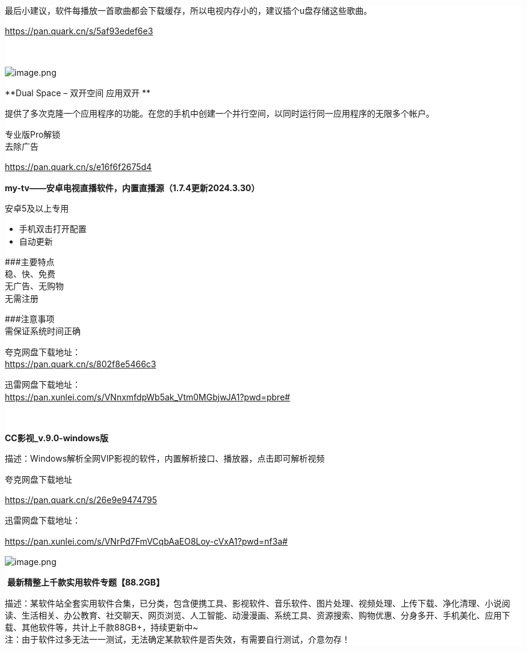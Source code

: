 最后小建议，软件每播放一首歌曲都会下载缓存，所以电视内存小的，建议插个u盘存储这些歌曲。

https://pan.quark.cn/s/5af93edef6e3

<img src="https://img.imgdd.com/f210f3.6c1f5955-3ab7-4bec-85da-b09018239058.png" title="" alt="" width="553">

![image.png](https://img.imgdd.com/f210f3.2bab647c-beb3-4848-9c87-7c75870ada6d.png)

**Dual Space – 双开空间 应用双开  **

提供了多次克隆一个应用程序的功能。在您的手机中创建一个并行空间，以同时运行同一应用程序的无限多个帐户。  

专业版Pro解锁  
去除广告

https://pan.quark.cn/s/e16f6f2675d4

**my-tv——安卓电视直播软件，内置直播源（1.7.4更新2024.3.30）**

安卓5及以上专用

- 手机双击打开配置
- 自动更新

###主要特点  
稳、快、免费  
无广告、无购物  
无需注册

###注意事项  
需保证系统时间正确

夸克网盘下载地址：  
https://pan.quark.cn/s/802f8e5466c3

迅雷网盘下载地址：  
https://pan.xunlei.com/s/VNnxmfdpWb5ak_Vtm0MGbjwJA1?pwd=pbre#

<img src="https://img.imgdd.com/f210f3.d316273e-ece8-449c-b74b-4356594701a2.png" title="" alt="" width="444">

**CC影视_v.9.0-windows版**  

描述：Windows解析全网VIP影视的软件，内置解析接口、播放器，点击即可解析视频

夸克网盘下载地址

https://pan.quark.cn/s/26e9e9474795

迅雷网盘下载地址：

https://pan.xunlei.com/s/VNrPd7FmVCqbAaEO8Loy-cVxA1?pwd=nf3a# 

<img src="https://img.imgdd.com/f210f3.b676044a-0794-4968-a707-2d00211b00ef.png" title="" alt="image.png" width="554">

 **最新精整上千款实用软件专题【88.2GB】**  

描述：某软件站全套实用软件合集，已分类，包含便携工具、影视软件、音乐软件、图片处理、视频处理、上传下载、净化清理、小说阅读、生活相关、办公教育、社交聊天、网页浏览、人工智能、动漫漫画、系统工具、资源搜索、购物优惠、分身多开、手机美化、应用下载、其他软件等，共计上千款88GB+，持续更新中~  
注：由于软件过多无法一一测试，无法确定某款软件是否失效，有需要自行测试，介意勿存！
